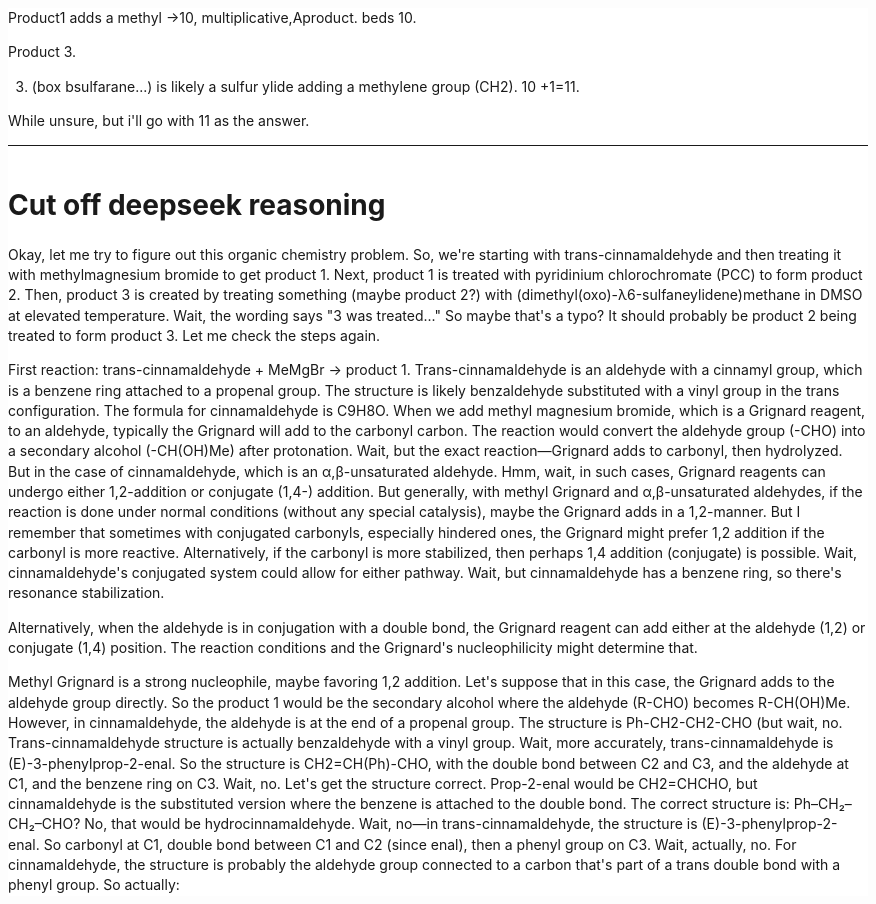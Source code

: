 Product1 adds a methyl →10, multiplicative,Aproduct. beds 10.

Product 3.

3. (box bsulfarane...) is likely a sulfur ylide adding a methylene group (CH2). 10 +1=11.

While unsure, but i'll go with 11 as the answer.


---

# Cut off deepseek reasoning

Okay, let me try to figure out this organic chemistry problem. So, we're starting with trans-cinnamaldehyde and then treating it with methylmagnesium bromide to get product 1. Next, product 1 is treated with pyridinium chlorochromate (PCC) to form product 2. Then, product 3 is created by treating something (maybe product 2?) with (dimethyl(oxo)-λ6-sulfaneylidene)methane in DMSO at elevated temperature. Wait, the wording says "3 was treated..." So maybe that's a typo? It should probably be product 2 being treated to form product 3. Let me check the steps again.

First reaction: trans-cinnamaldehyde + MeMgBr → product 1. Trans-cinnamaldehyde is an aldehyde with a cinnamyl group, which is a benzene ring attached to a propenal group. The structure is likely benzaldehyde substituted with a vinyl group in the trans configuration. The formula for cinnamaldehyde is C9H8O. When we add methyl magnesium bromide, which is a Grignard reagent, to an aldehyde, typically the Grignard will add to the carbonyl carbon. The reaction would convert the aldehyde group (-CHO) into a secondary alcohol (-CH(OH)Me) after protonation. Wait, but the exact reaction—Grignard adds to carbonyl, then hydrolyzed. But in the case of cinnamaldehyde, which is an α,β-unsaturated aldehyde. Hmm, wait, in such cases, Grignard reagents can undergo either 1,2-addition or conjugate (1,4-) addition. But generally, with methyl Grignard and α,β-unsaturated aldehydes, if the reaction is done under normal conditions (without any special catalysis), maybe the Grignard adds in a 1,2-manner. But I remember that sometimes with conjugated carbonyls, especially hindered ones, the Grignard might prefer 1,2 addition if the carbonyl is more reactive. Alternatively, if the carbonyl is more stabilized, then perhaps 1,4 addition (conjugate) is possible. Wait, cinnamaldehyde's conjugated system could allow for either pathway. Wait, but cinnamaldehyde has a benzene ring, so there's resonance stabilization.

Alternatively, when the aldehyde is in conjugation with a double bond, the Grignard reagent can add either at the aldehyde (1,2) or conjugate (1,4) position. The reaction conditions and the Grignard's nucleophilicity might determine that.

Methyl Grignard is a strong nucleophile, maybe favoring 1,2 addition. Let's suppose that in this case, the Grignard adds to the aldehyde group directly. So the product 1 would be the secondary alcohol where the aldehyde (R-CHO) becomes R-CH(OH)Me. However, in cinnamaldehyde, the aldehyde is at the end of a propenal group. The structure is Ph-CH2-CH2-CHO (but wait, no. Trans-cinnamaldehyde structure is actually benzaldehyde with a vinyl group. Wait, more accurately, trans-cinnamaldehyde is (E)-3-phenylprop-2-enal. So the structure is CH2=CH(Ph)-CHO, with the double bond between C2 and C3, and the aldehyde at C1, and the benzene ring on C3. Wait, no. Let's get the structure correct. Prop-2-enal would be CH2=CHCHO, but cinnamaldehyde is the substituted version where the benzene is attached to the double bond. The correct structure is: Ph–CH₂–CH₂–CHO? No, that would be hydrocinnamaldehyde. Wait, no—in trans-cinnamaldehyde, the structure is (E)-3-phenylprop-2-enal. So carbonyl at C1, double bond between C1 and C2 (since enal), then a phenyl group on C3. Wait, actually, no. For cinnamaldehyde, the structure is probably the aldehyde group connected to a carbon that's part of a trans double bond with a phenyl group. So actually:

